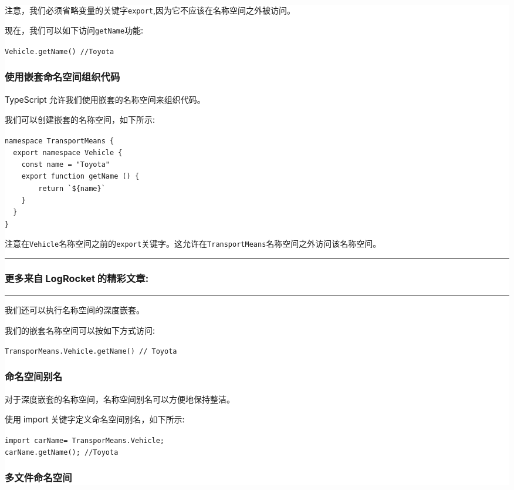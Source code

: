 注意，我们必须省略变量的关键字`export`,因为它不应该在名称空间之外被访问。

现在，我们可以如下访问`getName`功能:

```
Vehicle.getName() //Toyota

```

### 使用嵌套命名空间组织代码

TypeScript 允许我们使用嵌套的名称空间来组织代码。

我们可以创建嵌套的名称空间，如下所示:

```
namespace TransportMeans {
  export namespace Vehicle {
    const name = "Toyota"
    export function getName () {
        return `${name}`
    }
  }
}

```

注意在`Vehicle`名称空间之前的`export`关键字。这允许在`TransportMeans`名称空间之外访问该名称空间。

* * *

### 更多来自 LogRocket 的精彩文章:

* * *

我们还可以执行名称空间的深度嵌套。

我们的嵌套名称空间可以按如下方式访问:

```
TransporMeans.Vehicle.getName() // Toyota

```

### 命名空间别名

对于深度嵌套的名称空间，名称空间别名可以方便地保持整洁。

使用 import 关键字定义命名空间别名，如下所示:

```
import carName= TransporMeans.Vehicle;
carName.getName(); //Toyota

```

### 多文件命名空间
